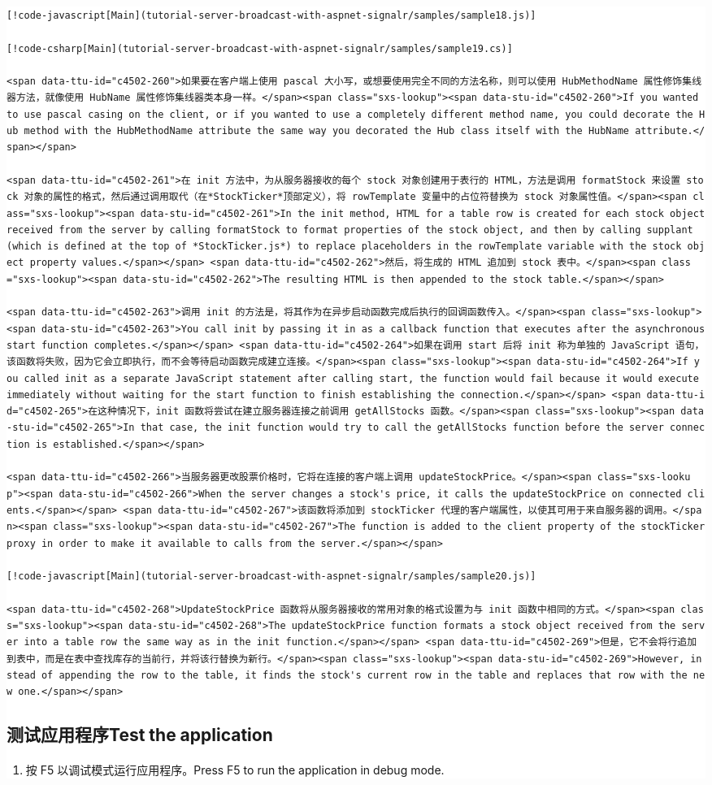     [!code-javascript[Main](tutorial-server-broadcast-with-aspnet-signalr/samples/sample18.js)]

    [!code-csharp[Main](tutorial-server-broadcast-with-aspnet-signalr/samples/sample19.cs)]

    <span data-ttu-id="c4502-260">如果要在客户端上使用 pascal 大小写，或想要使用完全不同的方法名称，则可以使用 HubMethodName 属性修饰集线器方法，就像使用 HubName 属性修饰集线器类本身一样。</span><span class="sxs-lookup"><span data-stu-id="c4502-260">If you wanted to use pascal casing on the client, or if you wanted to use a completely different method name, you could decorate the Hub method with the HubMethodName attribute the same way you decorated the Hub class itself with the HubName attribute.</span></span>

    <span data-ttu-id="c4502-261">在 init 方法中，为从服务器接收的每个 stock 对象创建用于表行的 HTML，方法是调用 formatStock 来设置 stock 对象的属性的格式，然后通过调用取代（在*StockTicker*顶部定义），将 rowTemplate 变量中的占位符替换为 stock 对象属性值。</span><span class="sxs-lookup"><span data-stu-id="c4502-261">In the init method, HTML for a table row is created for each stock object received from the server by calling formatStock to format properties of the stock object, and then by calling supplant (which is defined at the top of *StockTicker.js*) to replace placeholders in the rowTemplate variable with the stock object property values.</span></span> <span data-ttu-id="c4502-262">然后，将生成的 HTML 追加到 stock 表中。</span><span class="sxs-lookup"><span data-stu-id="c4502-262">The resulting HTML is then appended to the stock table.</span></span>

    <span data-ttu-id="c4502-263">调用 init 的方法是，将其作为在异步启动函数完成后执行的回调函数传入。</span><span class="sxs-lookup"><span data-stu-id="c4502-263">You call init by passing it in as a callback function that executes after the asynchronous start function completes.</span></span> <span data-ttu-id="c4502-264">如果在调用 start 后将 init 称为单独的 JavaScript 语句，该函数将失败，因为它会立即执行，而不会等待启动函数完成建立连接。</span><span class="sxs-lookup"><span data-stu-id="c4502-264">If you called init as a separate JavaScript statement after calling start, the function would fail because it would execute immediately without waiting for the start function to finish establishing the connection.</span></span> <span data-ttu-id="c4502-265">在这种情况下，init 函数将尝试在建立服务器连接之前调用 getAllStocks 函数。</span><span class="sxs-lookup"><span data-stu-id="c4502-265">In that case, the init function would try to call the getAllStocks function before the server connection is established.</span></span>

    <span data-ttu-id="c4502-266">当服务器更改股票价格时，它将在连接的客户端上调用 updateStockPrice。</span><span class="sxs-lookup"><span data-stu-id="c4502-266">When the server changes a stock's price, it calls the updateStockPrice on connected clients.</span></span> <span data-ttu-id="c4502-267">该函数将添加到 stockTicker 代理的客户端属性，以使其可用于来自服务器的调用。</span><span class="sxs-lookup"><span data-stu-id="c4502-267">The function is added to the client property of the stockTicker proxy in order to make it available to calls from the server.</span></span>

    [!code-javascript[Main](tutorial-server-broadcast-with-aspnet-signalr/samples/sample20.js)]

    <span data-ttu-id="c4502-268">UpdateStockPrice 函数将从服务器接收的常用对象的格式设置为与 init 函数中相同的方式。</span><span class="sxs-lookup"><span data-stu-id="c4502-268">The updateStockPrice function formats a stock object received from the server into a table row the same way as in the init function.</span></span> <span data-ttu-id="c4502-269">但是，它不会将行追加到表中，而是在表中查找库存的当前行，并将该行替换为新行。</span><span class="sxs-lookup"><span data-stu-id="c4502-269">However, instead of appending the row to the table, it finds the stock's current row in the table and replaces that row with the new one.</span></span>

<a id="test"></a>

## <a name="test-the-application"></a><span data-ttu-id="c4502-270">测试应用程序</span><span class="sxs-lookup"><span data-stu-id="c4502-270">Test the application</span></span>

1. <span data-ttu-id="c4502-271">按 F5 以调试模式运行应用程序。</span><span class="sxs-lookup"><span data-stu-id="c4502-271">Press F5 to run the application in debug mode.</span></span>
